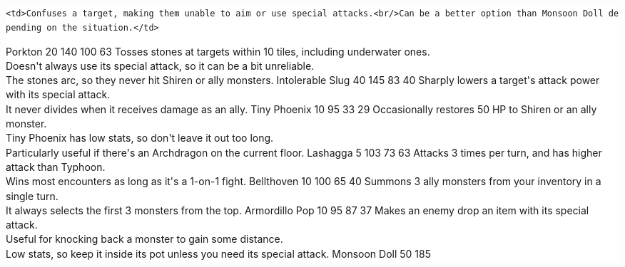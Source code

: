     <td>Confuses a target, making them unable to aim or use special attacks.<br/>Can be a better option than Monsoon Doll depending on the situation.</td>
  </tr>
  <tr>
    <td>Porkton</td>
    <td>20</td>
    <td>140</td>
    <td>100</td>
    <td>63</td>
    <td>Tosses stones at targets within 10 tiles, including underwater ones.<br/>Doesn't always use its special attack, so it can be a bit unreliable.<br/>The stones arc, so they never hit Shiren or ally monsters.</td>
  </tr>
  <tr>
    <td>Intolerable Slug</td>
    <td>40</td>
    <td>145</td>
    <td>83</td>
    <td>40</td>
    <td>Sharply lowers a target's attack power with its special attack.<br/>It never divides when it receives damage as an ally.</td>
  </tr>
  <tr>
    <td class="monsterStrong">Tiny Phoenix</td>
    <td>10</td>
    <td>95</td>
    <td>33</td>
    <td>29</td>
    <td>Occasionally restores 50 HP to Shiren or an ally monster.<br/>Tiny Phoenix has low stats, so don't leave it out too long.<br/>Particularly useful if there's an Archdragon on the current floor.</td>
  </tr>
  <tr>
    <td>Lashagga</td>
    <td>5</td>
    <td>103</td>
    <td>73</td>
    <td>63</td>
    <td>Attacks 3 times per turn, and has higher attack than Typhoon.<br/>Wins most encounters as long as it's a 1-on-1 fight.</td>
  </tr>
  <tr>
    <td>Bellthoven</td>
    <td>10</td>
    <td>100</td>
    <td>65</td>
    <td>40</td>
    <td>Summons 3 ally monsters from your inventory in a single turn.<br/>It always selects the first 3 monsters from the top.</td>
  </tr>
  <tr>
    <td class="monsterStrong">Armordillo Pop</td>
    <td>10</td>
    <td>95</td>
    <td>87</td>
    <td>37</td>
    <td>Makes an enemy drop an item with its special attack.<br/>Useful for knocking back a monster to gain some distance.<br/>Low stats, so keep it inside its pot unless you need its special attack.</td>
  </tr>
  <tr>
    <td class="monsterStrong">Monsoon Doll</td>
    <td>50</td>
    <td class="monsterHighStat2">185</td>